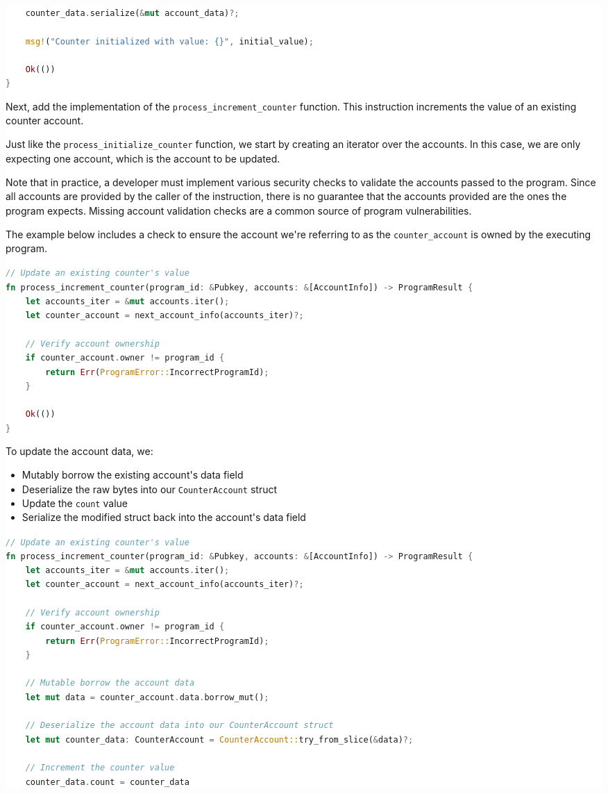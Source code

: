 ```rs title="lib.rs"
    counter_data.serialize(&mut account_data)?;

    msg!("Counter initialized with value: {}", initial_value);

    Ok(())
}
```

Next, add the implementation of the `process_increment_counter` function. This
instruction increments the value of an existing counter account.

<Accordions>
<Accordion title="Explanation">

Just like the `process_initialize_counter` function, we start by creating an
iterator over the accounts. In this case, we are only expecting one account,
which is the account to be updated.

Note that in practice, a developer must implement various security checks to
validate the accounts passed to the program. Since all accounts are provided by
the caller of the instruction, there is no guarantee that the accounts provided
are the ones the program expects. Missing account validation checks are a common
source of program vulnerabilities.

The example below includes a check to ensure the account we're referring to as
the `counter_account` is owned by the executing program.

```rs title="lib.rs" {6-9}
// Update an existing counter's value
fn process_increment_counter(program_id: &Pubkey, accounts: &[AccountInfo]) -> ProgramResult {
    let accounts_iter = &mut accounts.iter();
    let counter_account = next_account_info(accounts_iter)?;

    // Verify account ownership
    if counter_account.owner != program_id {
        return Err(ProgramError::IncorrectProgramId);
    }

    Ok(())
}
```

To update the account data, we:

- Mutably borrow the existing account's data field
- Deserialize the raw bytes into our `CounterAccount` struct
- Update the `count` value
- Serialize the modified struct back into the account's data field

```rs title="lib.rs" {11-24}
// Update an existing counter's value
fn process_increment_counter(program_id: &Pubkey, accounts: &[AccountInfo]) -> ProgramResult {
    let accounts_iter = &mut accounts.iter();
    let counter_account = next_account_info(accounts_iter)?;

    // Verify account ownership
    if counter_account.owner != program_id {
        return Err(ProgramError::IncorrectProgramId);
    }

    // Mutable borrow the account data
    let mut data = counter_account.data.borrow_mut();

    // Deserialize the account data into our CounterAccount struct
    let mut counter_data: CounterAccount = CounterAccount::try_from_slice(&data)?;

    // Increment the counter value
    counter_data.count = counter_data
```